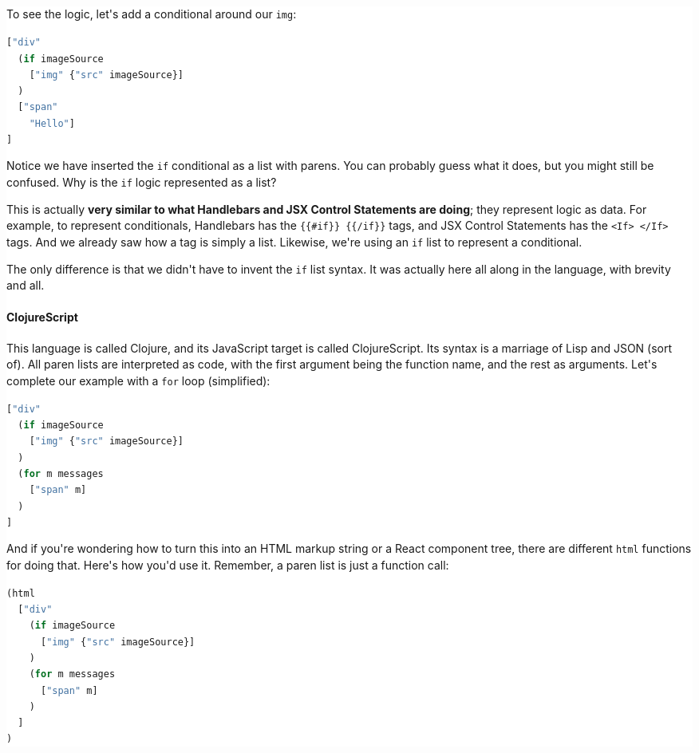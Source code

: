 To see the logic, let's add a conditional around our `img`:

```clojure
["div"
  (if imageSource
    ["img" {"src" imageSource}]
  )
  ["span"
    "Hello"]
]
```

Notice we have inserted the `if` conditional as a list with parens.  You can
probably guess what it does, but you might still be confused.  Why is the `if`
logic represented as a list?

This is actually __very similar to what Handlebars and JSX Control Statements
are doing__; they represent logic as data.  For example, to represent
conditionals, Handlebars has the `{{#if}} {{/if}}` tags, and JSX Control
Statements has the `<If> </If>` tags.  And we already saw how a tag is simply a
list.  Likewise, we're using an `if` list to represent a conditional.

The only difference is that we didn't have to invent the `if` list syntax.  It
was actually here all along in the language, with brevity and all.

#### ClojureScript

This language is called Clojure, and its JavaScript target is called
ClojureScript.  Its syntax is a marriage of Lisp and JSON (sort of).  All paren
lists are interpreted as code, with the first argument being the function name,
and the rest as arguments.  Let's complete our example with a `for` loop
(simplified):

```clojure
["div"
  (if imageSource
    ["img" {"src" imageSource}]
  )
  (for m messages
    ["span" m]
  )
]
```

And if you're wondering how to turn this into an HTML markup string or a React
component tree, there are different `html` functions for doing that.  Here's
how you'd use it.  Remember, a paren list is just a function call:

```clojure
(html
  ["div"
    (if imageSource
      ["img" {"src" imageSource}]
    )
    (for m messages
      ["span" m]
    )
  ]
)
```


[Hiccup]: https://github.com/weavejester/hiccup
[Hiccups]: https://github.com/teropa/hiccups
[Crate]: https://github.com/ibdknox/crate
[Dommy]: https://github.com/Prismatic/dommy
[Sablono]: https://github.com/r0man/sablono
[Reagent]: https://github.com/reagent-project/reagent